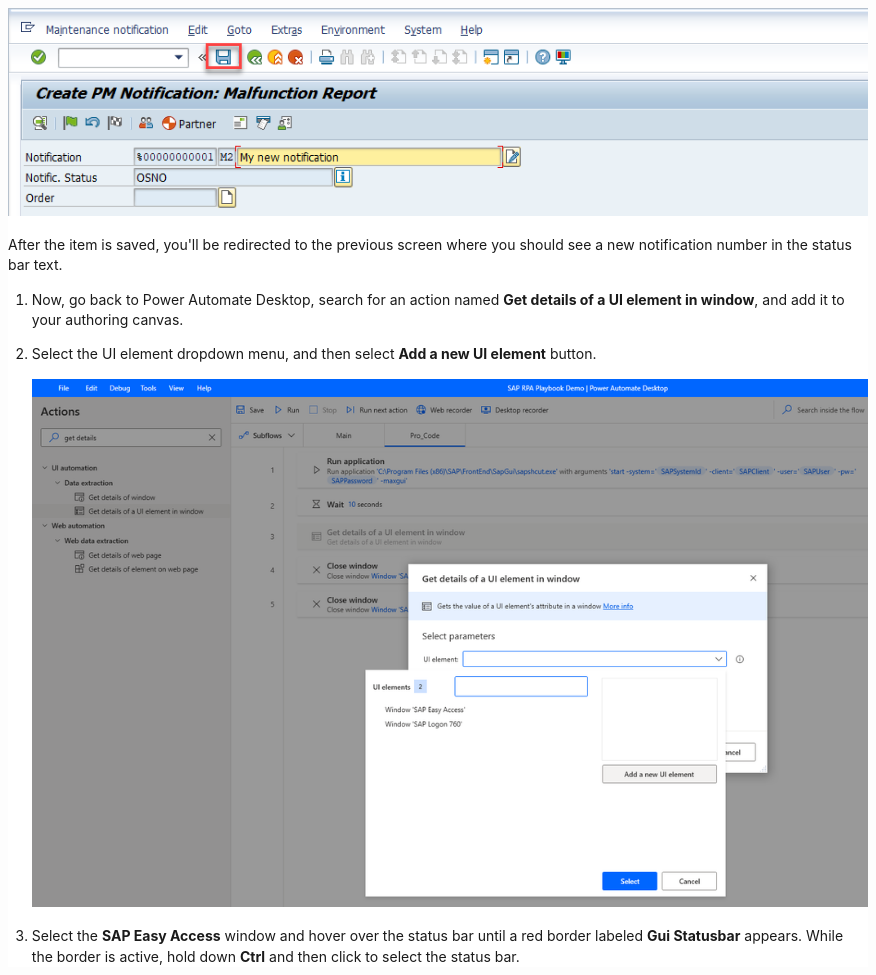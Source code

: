    ![Screenshot that shows a completed Notification record with a highlighted Save button.](media/completed-notification-record-with-save-button.png)

   After the item is saved, you'll be redirected to the previous screen where you should see a new notification number in the status bar text.

1. Now, go back to Power Automate Desktop, search for an action named **Get details of a UI element in window**, and add it to your authoring canvas.

1. Select the UI element dropdown menu, and then select **Add a new UI element** button.

   ![Screenshot that shows Get details of a UI element in window action dialog. The dialog has its UI element dropdown menu expanded, waiting for input.](media/get-details-of-UI-element-in-window-action-dialog.png)

1. Select the **SAP Easy Access** window and hover over the status bar until a red border labeled **Gui Statusbar** appears. While the border is active, hold down **Ctrl** and then click to select the status bar.
